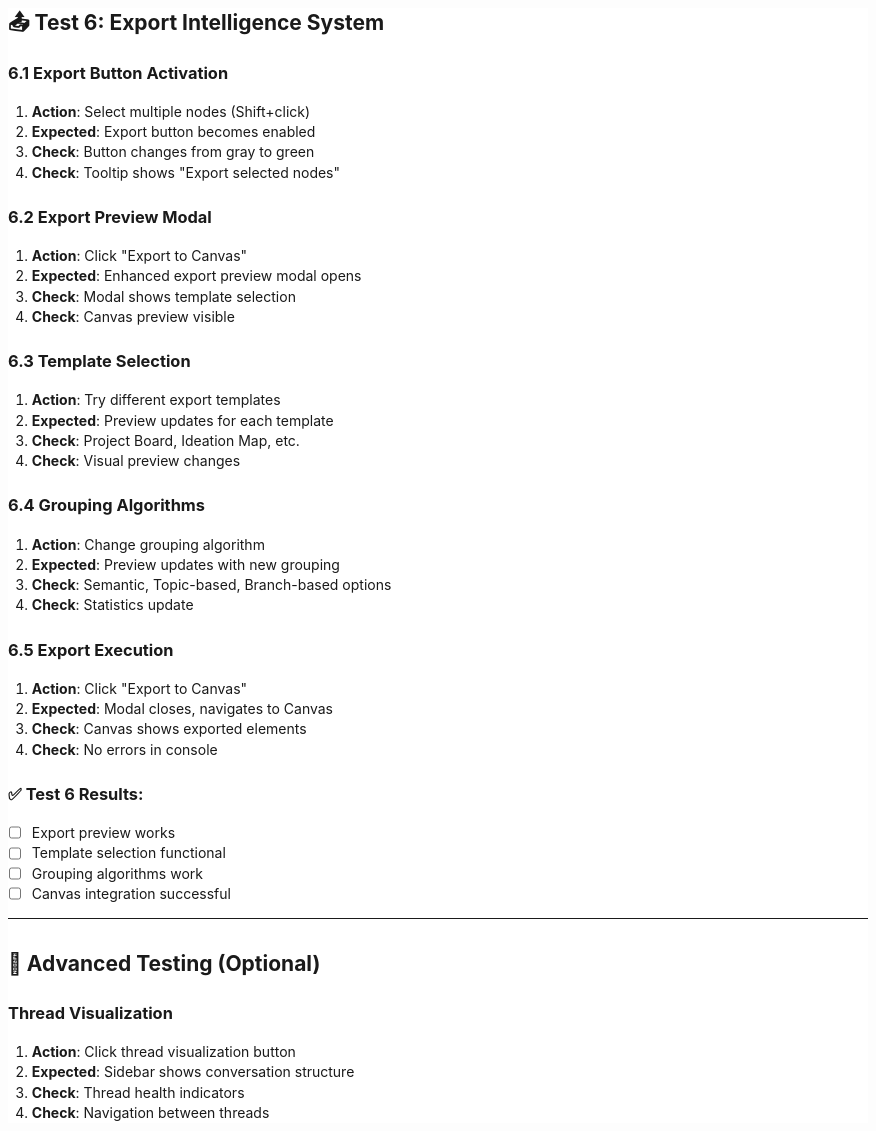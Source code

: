 
## 📤 **Test 6: Export Intelligence System**

### **6.1 Export Button Activation**
1. **Action**: Select multiple nodes (Shift+click)
2. **Expected**: Export button becomes enabled
3. **Check**: Button changes from gray to green
4. **Check**: Tooltip shows "Export selected nodes"

### **6.2 Export Preview Modal**
1. **Action**: Click "Export to Canvas"
2. **Expected**: Enhanced export preview modal opens
3. **Check**: Modal shows template selection
4. **Check**: Canvas preview visible

### **6.3 Template Selection**
1. **Action**: Try different export templates
2. **Expected**: Preview updates for each template
3. **Check**: Project Board, Ideation Map, etc.
4. **Check**: Visual preview changes

### **6.4 Grouping Algorithms**
1. **Action**: Change grouping algorithm
2. **Expected**: Preview updates with new grouping
3. **Check**: Semantic, Topic-based, Branch-based options
4. **Check**: Statistics update

### **6.5 Export Execution**
1. **Action**: Click "Export to Canvas"
2. **Expected**: Modal closes, navigates to Canvas
3. **Check**: Canvas shows exported elements
4. **Check**: No errors in console

### **✅ Test 6 Results:**
- [ ] Export preview works
- [ ] Template selection functional
- [ ] Grouping algorithms work
- [ ] Canvas integration successful

---

## 🔧 **Advanced Testing (Optional)**

### **Thread Visualization**
1. **Action**: Click thread visualization button
2. **Expected**: Sidebar shows conversation structure
3. **Check**: Thread health indicators
4. **Check**: Navigation between threads
